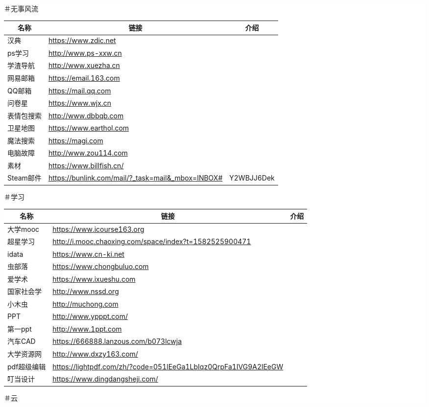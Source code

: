 ＃无事风流

| 名称| 链接| 介绍|
| ---- | ---- | ---- |
| 汉典| https://www.zdic.net | |
| ps学习| http://www.ps-xxw.cn | |
| 学渣导航| http://www.xuezha.cn | |
| 网易邮箱| https://email.163.com | |
| QQ邮箱| https://mail.qq.com | |
| 问卷星| https://www.wjx.cn | |
| 表情包搜索| http://www.dbbqb.com | |
| 卫星地图| https://www.earthol.com | |
| 魔法搜索| https://magi.com | |
| 电脑故障| http://www.zou114.com | |
| 素材| https://www.billfish.cn/ | |
| Steam邮件| https://bunlink.com/mail/?_task=mail&_mbox=INBOX# | Y2WBJJ6Dek |

＃学习

| 名称| 链接| 介绍|
| ---- | ---- | ---- |
| 大学mooc | https://www.icourse163.org | |
| 超星学习| http://i.mooc.chaoxing.com/space/index?t=1582525900471 | |
| idata | https://www.cn-ki.net | |
| 虫部落| https://www.chongbuluo.com | |
| 爱学术| https://www.ixueshu.com | |
| 国家社会学| http://www.nssd.org | |
| 小木虫| http://muchong.com | |
| PPT | http://www.ypppt.com/ | |
| 第一ppt | http://www.1ppt.com | |
| 汽车CAD | https://666888.lanzous.com/b073lcwja | |
| 大学资源网| http://www.dxzy163.com/ | |
| pdf超级编辑| https://lightpdf.com/zh/?code=051lEeGa1LbIqz0QrpFa1IVG9A2lEeGW | |
| 叮当设计| https://www.dingdangsheji.com/ | |

＃云
